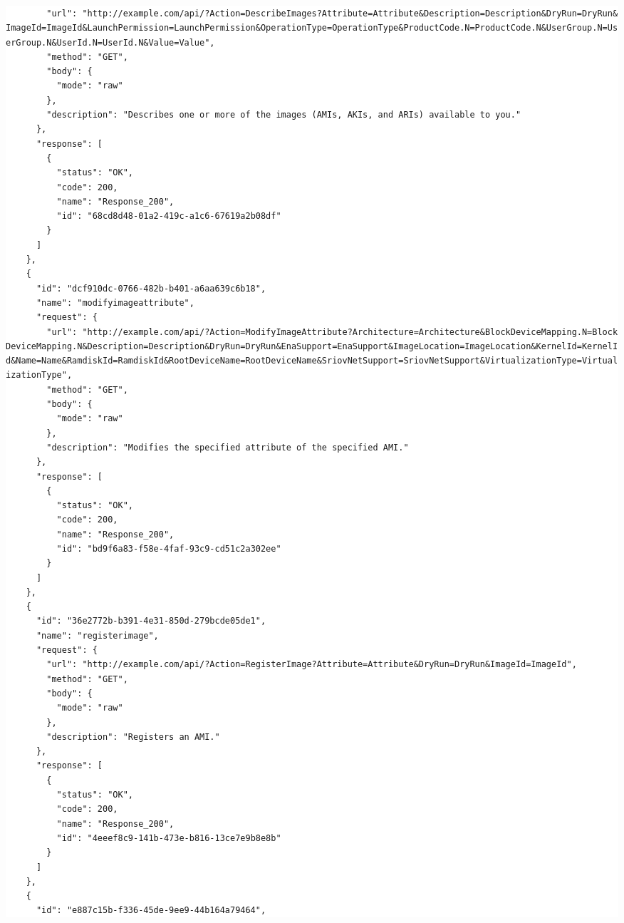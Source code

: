             "url": "http://example.com/api/?Action=DescribeImages?Attribute=Attribute&Description=Description&DryRun=DryRun&ImageId=ImageId&LaunchPermission=LaunchPermission&OperationType=OperationType&ProductCode.N=ProductCode.N&UserGroup.N=UserGroup.N&UserId.N=UserId.N&Value=Value",
            "method": "GET",
            "body": {
              "mode": "raw"
            },
            "description": "Describes one or more of the images (AMIs, AKIs, and ARIs) available to you."
          },
          "response": [
            {
              "status": "OK",
              "code": 200,
              "name": "Response_200",
              "id": "68cd8d48-01a2-419c-a1c6-67619a2b08df"
            }
          ]
        },
        {
          "id": "dcf910dc-0766-482b-b401-a6aa639c6b18",
          "name": "modifyimageattribute",
          "request": {
            "url": "http://example.com/api/?Action=ModifyImageAttribute?Architecture=Architecture&BlockDeviceMapping.N=BlockDeviceMapping.N&Description=Description&DryRun=DryRun&EnaSupport=EnaSupport&ImageLocation=ImageLocation&KernelId=KernelId&Name=Name&RamdiskId=RamdiskId&RootDeviceName=RootDeviceName&SriovNetSupport=SriovNetSupport&VirtualizationType=VirtualizationType",
            "method": "GET",
            "body": {
              "mode": "raw"
            },
            "description": "Modifies the specified attribute of the specified AMI."
          },
          "response": [
            {
              "status": "OK",
              "code": 200,
              "name": "Response_200",
              "id": "bd9f6a83-f58e-4faf-93c9-cd51c2a302ee"
            }
          ]
        },
        {
          "id": "36e2772b-b391-4e31-850d-279bcde05de1",
          "name": "registerimage",
          "request": {
            "url": "http://example.com/api/?Action=RegisterImage?Attribute=Attribute&DryRun=DryRun&ImageId=ImageId",
            "method": "GET",
            "body": {
              "mode": "raw"
            },
            "description": "Registers an AMI."
          },
          "response": [
            {
              "status": "OK",
              "code": 200,
              "name": "Response_200",
              "id": "4eeef8c9-141b-473e-b816-13ce7e9b8e8b"
            }
          ]
        },
        {
          "id": "e887c15b-f336-45de-9ee9-44b164a79464",